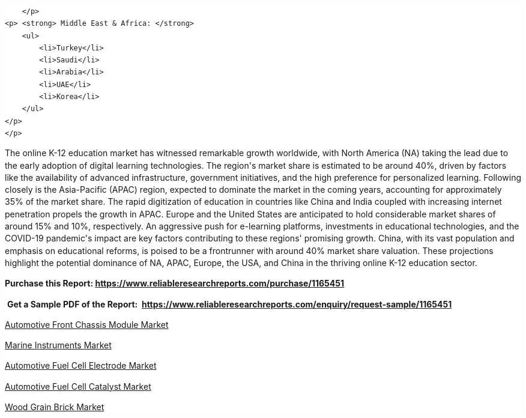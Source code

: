         </p> 
    <p> <strong> Middle East & Africa: </strong>
        <ul>
            <li>Turkey</li>
            <li>Saudi</li>
            <li>Arabia</li>
            <li>UAE</li>
            <li>Korea</li>
        </ul>
    </p>
    </p>
<p><p>The online K-12 education market has witnessed remarkable growth worldwide, with North America (NA) taking the lead due to the early adoption of digital learning technologies. The region's market share is estimated to be around 40%, driven by factors like the availability of advanced infrastructure, government initiatives, and the high preference for personalized learning. Following closely is the Asia-Pacific (APAC) region, expected to dominate the market in the coming years, accounting for approximately 35% of the market share. The rapid digitization of education in countries like China and India coupled with increasing internet penetration propels the growth in APAC. Europe and the United States are anticipated to hold considerable market shares of around 15% and 10%, respectively. An aggressive push for e-learning platforms, investments in educational technologies, and the COVID-19 pandemic's impact are key factors contributing to these regions' promising growth. China, with its vast population and emphasis on educational reforms, is poised to be a frontrunner with around 40% market share valuation. These projections highlight the potential dominance of NA, APAC, Europe, the USA, and China in the thriving online K-12 education sector.</p></p>
<p><strong>Purchase this Report: <a href="https://www.reliableresearchreports.com/purchase/1165451">https://www.reliableresearchreports.com/purchase/1165451</a></strong></p>
<p>&nbsp;<strong>Get a Sample PDF of the Report:&nbsp;&nbsp;<a href="https://www.reliableresearchreports.com/enquiry/request-sample/1165451">https://www.reliableresearchreports.com/enquiry/request-sample/1165451</a></strong></p>
<p><strong></strong></p>
<p><p><a href="https://www.linkedin.com/pulse/automotive-front-chassis-module-market-size-2023-2030/">Automotive Front Chassis Module Market</a></p><p><a href="https://medium.com/@judyhunter52/marine-instruments-market-size-growth-forecast-2023-2030-e902f9c1498b">Marine Instruments Market</a></p><p><a href="https://www.linkedin.com/pulse/automotive-fuel-cell-electrode-market-research-report-unlocks/">Automotive Fuel Cell Electrode Market</a></p><p><a href="https://www.linkedin.com/pulse/automotive-fuel-cell-catalyst-market-size-share-amp-trends/">Automotive Fuel Cell Catalyst Market</a></p><p><a href="https://medium.com/@kaelapaucek/wood-grain-brick-market-size-growth-forecast-2023-2030-476c0c7fd39a">Wood Grain Brick Market</a></p></p>